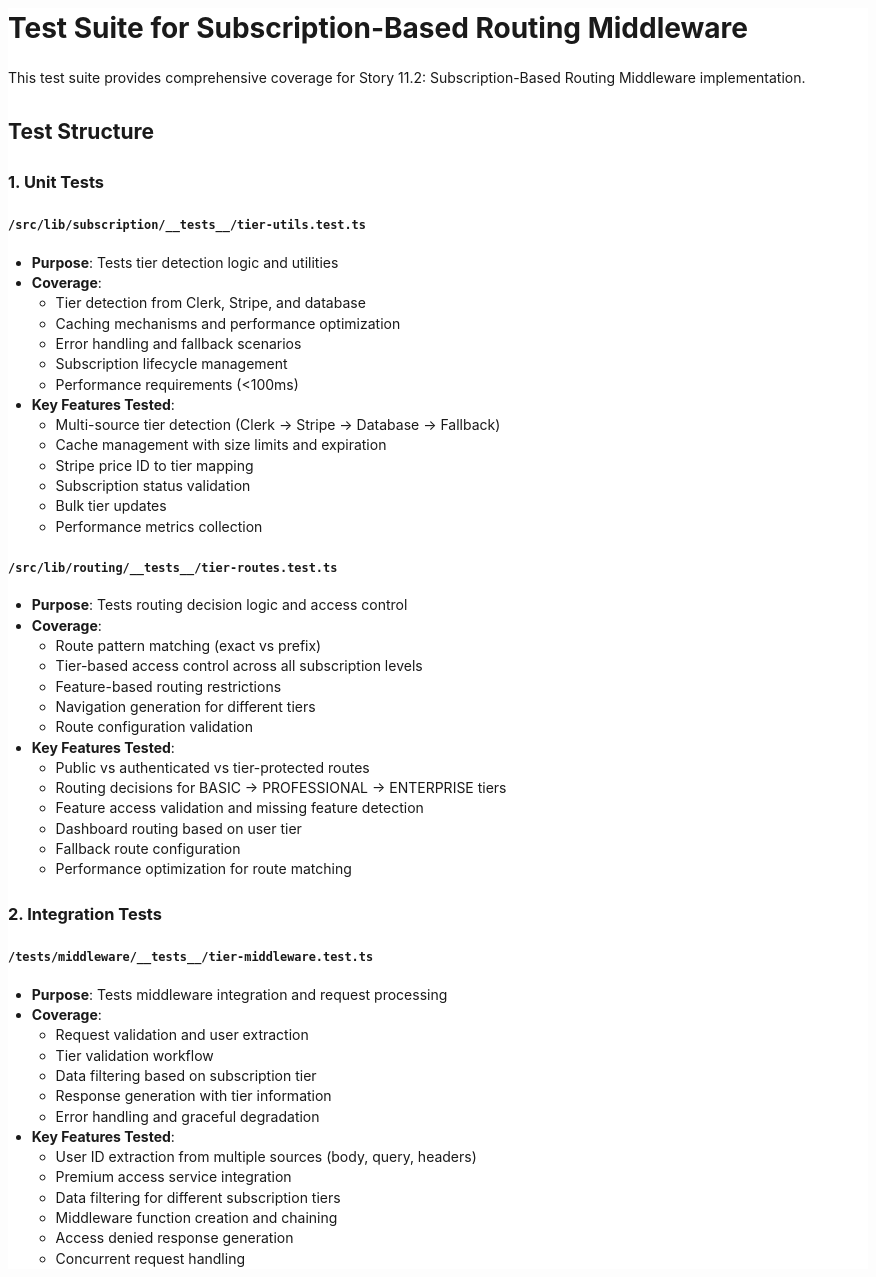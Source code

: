 # Test Suite for Subscription-Based Routing Middleware

This test suite provides comprehensive coverage for Story 11.2: Subscription-Based Routing Middleware implementation.

## Test Structure

### 1. Unit Tests

#### `/src/lib/subscription/__tests__/tier-utils.test.ts`
- **Purpose**: Tests tier detection logic and utilities
- **Coverage**:
  - Tier detection from Clerk, Stripe, and database
  - Caching mechanisms and performance optimization
  - Error handling and fallback scenarios
  - Subscription lifecycle management
  - Performance requirements (<100ms)
- **Key Features Tested**:
  - Multi-source tier detection (Clerk → Stripe → Database → Fallback)
  - Cache management with size limits and expiration
  - Stripe price ID to tier mapping
  - Subscription status validation
  - Bulk tier updates
  - Performance metrics collection

#### `/src/lib/routing/__tests__/tier-routes.test.ts`
- **Purpose**: Tests routing decision logic and access control
- **Coverage**:
  - Route pattern matching (exact vs prefix)
  - Tier-based access control across all subscription levels
  - Feature-based routing restrictions
  - Navigation generation for different tiers
  - Route configuration validation
- **Key Features Tested**:
  - Public vs authenticated vs tier-protected routes
  - Routing decisions for BASIC → PROFESSIONAL → ENTERPRISE tiers
  - Feature access validation and missing feature detection
  - Dashboard routing based on user tier
  - Fallback route configuration
  - Performance optimization for route matching

### 2. Integration Tests

#### `/tests/middleware/__tests__/tier-middleware.test.ts`
- **Purpose**: Tests middleware integration and request processing
- **Coverage**:
  - Request validation and user extraction
  - Tier validation workflow
  - Data filtering based on subscription tier
  - Response generation with tier information
  - Error handling and graceful degradation
- **Key Features Tested**:
  - User ID extraction from multiple sources (body, query, headers)
  - Premium access service integration
  - Data filtering for different subscription tiers
  - Middleware function creation and chaining
  - Access denied response generation
  - Concurrent request handling
